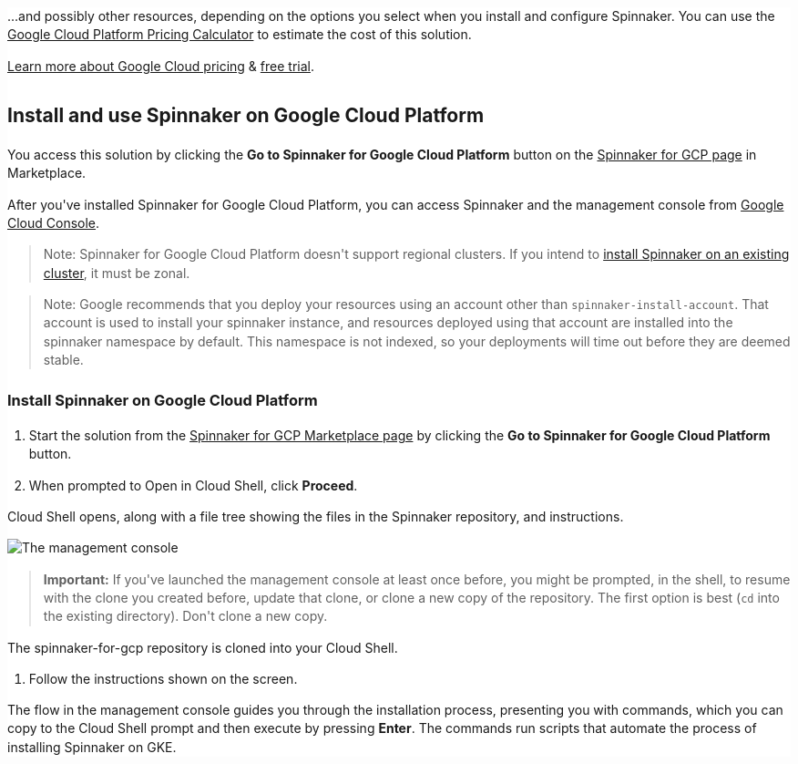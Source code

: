 ...and possibly other resources, depending on the options you select when you
install and configure Spinnaker. You can use the [Google Cloud Platform Pricing
Calculator](https://cloud.google.com/products/calculator/) to estimate the cost
of this solution.

[Learn more about Google Cloud pricing](https://cloud.google.com/pricing/) &
[free trial](https://cloud.google.com/developers/startups/).

## Install and use Spinnaker on Google Cloud Platform

You access this solution by clicking the **Go to Spinnaker for Google Cloud
Platform** button on the [Spinnaker for GCP 
page](https://console.cloud.google.com/marketplace/details/google-cloud-platform/spinnaker)
in Marketplace.

After you've installed Spinnaker for Google Cloud Platform, you can access
Spinnaker and the management console from [Google Cloud
Console](https://console.cloud.google.com/kubernetes/application).

> Note: Spinnaker for Google Cloud Platform doesn't support regional clusters.
> If you intend to [install Spinnaker on an existing
> cluster](#install_spinnaker_on_existing_cluster), it must be zonal.

> Note: Google recommends that you deploy your resources using an account other
> than `spinnaker-install-account`. That account is used to install your
> spinnaker instance, and resources deployed using that account are installed
> into the spinnaker namespace by default. This namespace is not indexed, so
> your deployments will time out before they are deemed stable.

### Install Spinnaker on Google Cloud Platform

1. Start the solution from the [Spinnaker for GCP Marketplace
page](https://console.cloud.google.com/marketplace/details/google-cloud-platform/spinnaker)
by clicking the **Go to Spinnaker for Google Cloud Platform** button.

1. When prompted to Open in Cloud Shell, click **Proceed**.

  Cloud Shell opens, along with a file tree showing the files in the Spinnaker
  repository, and instructions.

![The management console](resources/initial_mgmt_console.png)

  > **Important:** If you've launched the management console at least once before,
  > you might be prompted, in the shell, to resume with the clone you created
  > before, update that clone, or clone a new copy of the repository. The first
  > option is best (`cd` into the existing directory). Don't clone a new copy.

  The spinnaker-for-gcp repository is cloned into your Cloud Shell.

1. Follow the instructions shown on the screen.

The flow in the management console guides you through the installation process,
presenting you with commands, which you can copy to the Cloud Shell prompt and
then execute by pressing **Enter**. The commands run scripts that automate the
process of installing Spinnaker on GKE.
